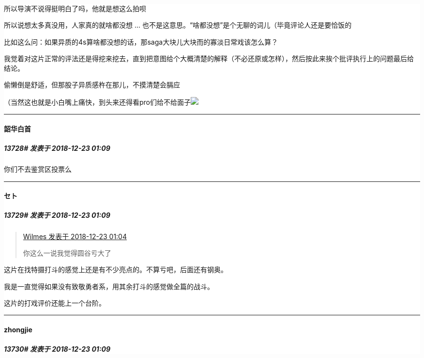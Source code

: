 所以导演不说得挺明白了吗，他就是想这么拍呗


所以说想太多真没用，人家真的就啥都没想 ...</blockquote>
也不是这意思。“啥都没想”是个无聊的词儿（毕竟评论人还是要恰饭的

比如这么问：如果异质的4s算啥都没想的话，那saga大块儿大块而的寡淡日常戏该怎么算？


我觉着对这片正常的评法还是得挖来挖去，直到把意图给个大概清楚的解释（不必还原或怎样），然后按此来挨个批评执行上的问题最后给结论。

偷懒倒是舒适，但那股子异质感杵在那儿，不摸清楚会膈应


（当然这也就是小白嘴上痛快，到头来还得看pro们给不给面子<img src="https://static.saraba1st.com/image/smiley/face2017/068.png" referrerpolicy="no-referrer">







*****

####  韶华白首  
##### 13728#       发表于 2018-12-23 01:09




你们不去鉴赏区投票么







*****

####  セト  
##### 13729#       发表于 2018-12-23 01:09



<blockquote><a href="httphttps://bbs.saraba1st.com/2b/forum.php?mod=redirect&amp;goto=findpost&amp;pid=42035262&amp;ptid=1527697" target="_blank">Wilmes 发表于 2018-12-23 01:04</a>

你这么一说我觉得圆谷亏大了</blockquote>
这片在找特摄打斗的感觉上还是有不少亮点的。不算亏吧，后面还有钢奥。


我是一直觉得如果没有致敬勇者系，用其余打斗的感觉做全篇的战斗。

这片的打戏评价还能上一个台阶。







*****

####  zhongjie  
##### 13730#       发表于 2018-12-23 01:09


